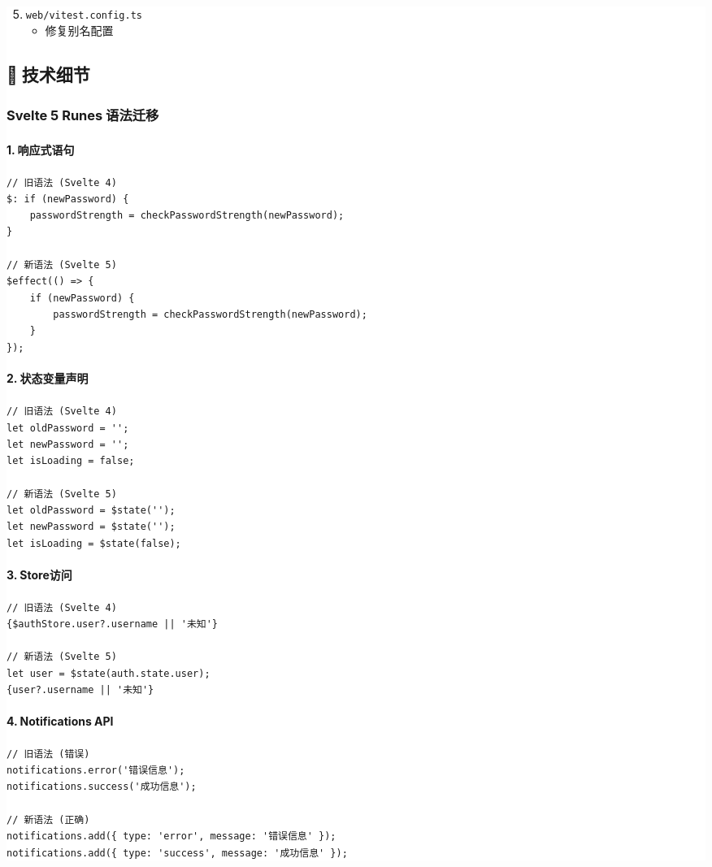 5. `web/vitest.config.ts`
   - 修复别名配置

## 🔧 技术细节

### Svelte 5 Runes 语法迁移

#### 1. 响应式语句
```svelte
// 旧语法 (Svelte 4)
$: if (newPassword) {
    passwordStrength = checkPasswordStrength(newPassword);
}

// 新语法 (Svelte 5)
$effect(() => {
    if (newPassword) {
        passwordStrength = checkPasswordStrength(newPassword);
    }
});
```

#### 2. 状态变量声明
```svelte
// 旧语法 (Svelte 4)
let oldPassword = '';
let newPassword = '';
let isLoading = false;

// 新语法 (Svelte 5)
let oldPassword = $state('');
let newPassword = $state('');
let isLoading = $state(false);
```

#### 3. Store访问
```svelte
// 旧语法 (Svelte 4)
{$authStore.user?.username || '未知'}

// 新语法 (Svelte 5)
let user = $state(auth.state.user);
{user?.username || '未知'}
```

#### 4. Notifications API
```svelte
// 旧语法 (错误)
notifications.error('错误信息');
notifications.success('成功信息');

// 新语法 (正确)
notifications.add({ type: 'error', message: '错误信息' });
notifications.add({ type: 'success', message: '成功信息' });
```
